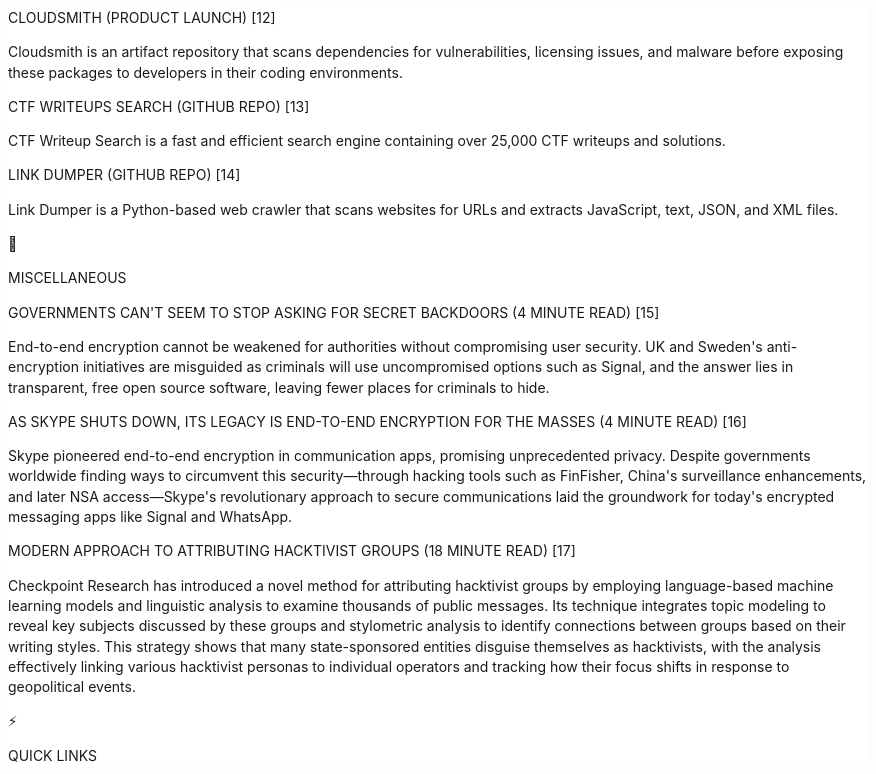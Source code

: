  CLOUDSMITH (PRODUCT LAUNCH) [12] 

 Cloudsmith is an artifact repository that scans dependencies for
vulnerabilities, licensing issues, and malware before exposing these
packages to developers in their coding environments. 

 CTF WRITEUPS SEARCH (GITHUB REPO) [13] 

 CTF Writeup Search is a fast and efficient search engine containing
over 25,000 CTF writeups and solutions. 

 LINK DUMPER (GITHUB REPO) [14] 

 Link Dumper is a Python-based web crawler that scans websites for
URLs and extracts JavaScript, text, JSON, and XML files. 

🎁 

MISCELLANEOUS

 GOVERNMENTS CAN'T SEEM TO STOP ASKING FOR SECRET BACKDOORS (4 MINUTE
READ) [15] 

 End-to-end encryption cannot be weakened for authorities without
compromising user security. UK and Sweden's anti-encryption
initiatives are misguided as criminals will use uncompromised options
such as Signal, and the answer lies in transparent, free open source
software, leaving fewer places for criminals to hide. 

 AS SKYPE SHUTS DOWN, ITS LEGACY IS END-TO-END ENCRYPTION FOR THE
MASSES (4 MINUTE READ) [16] 

 Skype pioneered end-to-end encryption in communication apps,
promising unprecedented privacy. Despite governments worldwide finding
ways to circumvent this security—through hacking tools such as
FinFisher, China's surveillance enhancements, and later NSA
access—Skype's revolutionary approach to secure communications laid
the groundwork for today's encrypted messaging apps like Signal and
WhatsApp. 

 MODERN APPROACH TO ATTRIBUTING HACKTIVIST GROUPS (18 MINUTE READ)
[17] 

 Checkpoint Research has introduced a novel method for attributing
hacktivist groups by employing language-based machine learning models
and linguistic analysis to examine thousands of public messages. Its
technique integrates topic modeling to reveal key subjects discussed
by these groups and stylometric analysis to identify connections
between groups based on their writing styles. This strategy shows that
many state-sponsored entities disguise themselves as hacktivists, with
the analysis effectively linking various hacktivist personas to
individual operators and tracking how their focus shifts in response
to geopolitical events. 

⚡ 

QUICK LINKS
